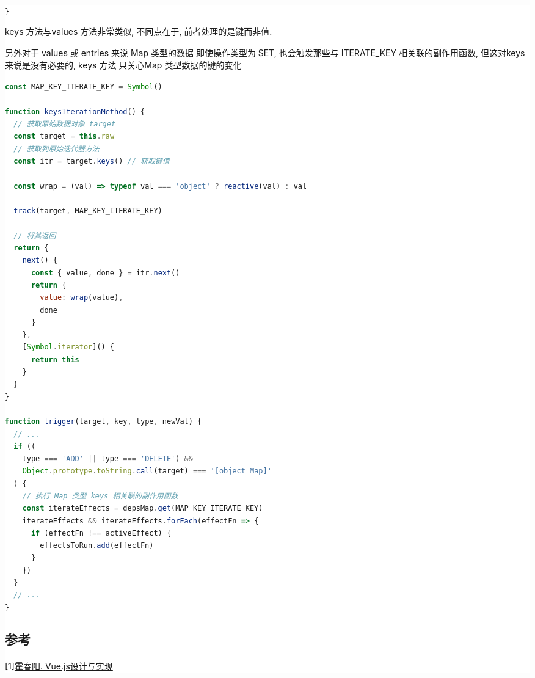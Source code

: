 ```js
}
```

keys 方法与values 方法非常类似, 不同点在于, 前者处理的是键而非值.

另外对于 values 或 entries 来说 Map 类型的数据 即使操作类型为 SET, 也会触发那些与 ITERATE_KEY 相关联的副作用函数, 但这对keys 来说是没有必要的, keys 方法 只关心Map 类型数据的键的变化

```js
const MAP_KEY_ITERATE_KEY = Symbol()

function keysIterationMethod() {
  // 获取原始数据对象 target
  const target = this.raw
  // 获取到原始迭代器方法
  const itr = target.keys()	// 获取键值

  const wrap = (val) => typeof val === 'object' ? reactive(val) : val

  track(target, MAP_KEY_ITERATE_KEY)

  // 将其返回
  return {
    next() {
      const { value, done } = itr.next()
      return {
        value: wrap(value),
        done
      }
    },
    [Symbol.iterator]() {
      return this
    }
  }
}

function trigger(target, key, type, newVal) {
  // ...
  if ((
    type === 'ADD' || type === 'DELETE') &&
    Object.prototype.toString.call(target) === '[object Map]'
  ) {
    // 执行 Map 类型 keys 相关联的副作用函数
    const iterateEffects = depsMap.get(MAP_KEY_ITERATE_KEY)
    iterateEffects && iterateEffects.forEach(effectFn => {
      if (effectFn !== activeEffect) {
        effectsToRun.add(effectFn)
      }
    })
  }
  // ...
}
```

## 参考

[1\][霍春阳. Vue.js设计与实现](https://book.douban.com/subject/35768338/)


  [Symbol.iterator]: iterationMethod,